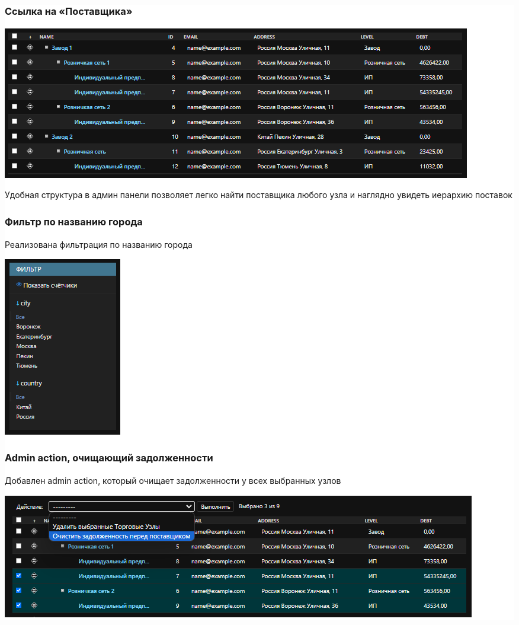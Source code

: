 ### Ссылка на «Поставщика»

![alt text](images/image.png)

Удобная структура в админ панели позволяет легко найти поставщика любого узла и наглядно увидеть иерархию поставок

### Фильтр по названию города

Реализована фильтрация по названию города

![alt text](images/image-2.png)

### Admin action, очищающий задолженности

Добавлен admin action, который очищает задолженности у всех выбранных узлов

![alt text](images/image-3.png)

